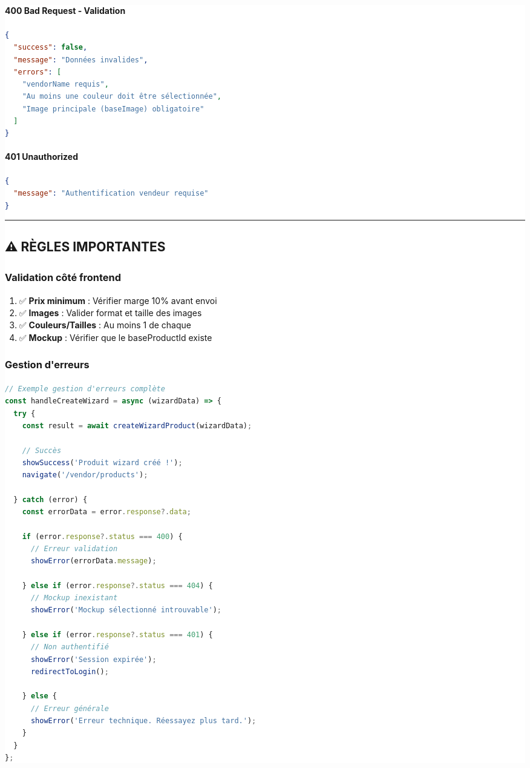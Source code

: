 #### **400 Bad Request - Validation**
```json
{
  "success": false,
  "message": "Données invalides",
  "errors": [
    "vendorName requis",
    "Au moins une couleur doit être sélectionnée",
    "Image principale (baseImage) obligatoire"
  ]
}
```

#### **401 Unauthorized**
```json
{
  "message": "Authentification vendeur requise"
}
```

---

## ⚠️ **RÈGLES IMPORTANTES**

### **Validation côté frontend**
1. ✅ **Prix minimum** : Vérifier marge 10% avant envoi
2. ✅ **Images** : Valider format et taille des images
3. ✅ **Couleurs/Tailles** : Au moins 1 de chaque
4. ✅ **Mockup** : Vérifier que le baseProductId existe

### **Gestion d'erreurs**
```javascript
// Exemple gestion d'erreurs complète
const handleCreateWizard = async (wizardData) => {
  try {
    const result = await createWizardProduct(wizardData);

    // Succès
    showSuccess('Produit wizard créé !');
    navigate('/vendor/products');

  } catch (error) {
    const errorData = error.response?.data;

    if (error.response?.status === 400) {
      // Erreur validation
      showError(errorData.message);

    } else if (error.response?.status === 404) {
      // Mockup inexistant
      showError('Mockup sélectionné introuvable');

    } else if (error.response?.status === 401) {
      // Non authentifié
      showError('Session expirée');
      redirectToLogin();

    } else {
      // Erreur générale
      showError('Erreur technique. Réessayez plus tard.');
    }
  }
};
```